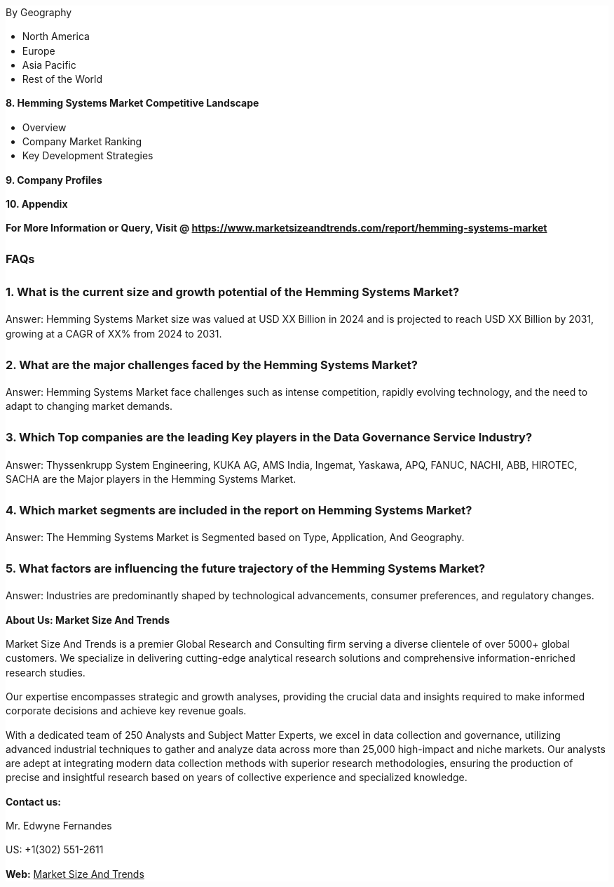 By Geography</span></strong></p></div><div class="" data-test-id=""><ul><li><span class="">North America</span></li><li><span class="">Europe</span></li><li><span class="">Asia Pacific</span></li><li><span class="">Rest of the World</span></li></ul></div><div class="" data-test-id=""><p><strong><span class="">8. Hemming Systems Market Competitive Landscape</span></strong></p></div><div class="" data-test-id=""><ul><li><span class="">Overview</span></li><li><span class="">Company Market Ranking</span></li><li><span class="">Key Development Strategies</span></li></ul></div><div class="" data-test-id=""><p><strong><span class="">9. Company Profiles</span></strong></p></div><div class="" data-test-id=""><p><strong><span class="">10. Appendix</span></strong></p></div><div class="" data-test-id=""><p><strong><span class="">For More Information or Query, Visit @ <a href="https://www.marketsizeandtrends.com/report/hemming-systems-market" target="_blank">https://www.marketsizeandtrends.com/report/hemming-systems-market</a></span></strong></p></div><div class="" data-test-id=""><div class="article-main__content" data-test-id="publishing-text-block"><h3><strong><span class="">FAQs</span></strong></h3></div><div class="article-main__content" data-test-id="publishing-text-block"><h3><span class="">1. What is the current size and growth potential of the Hemming Systems Market?</span></h3></div><div class="article-main__content" data-test-id="publishing-text-block"><p><span class="font-[700]">Answer</span><span class="">: Hemming Systems Market size was valued at USD XX Billion in 2024 and is projected to reach USD XX Billion by 2031, growing at a CAGR of XX% from 2024 to 2031.</span></p></div><div class="article-main__content" data-test-id="publishing-text-block"><h3><span class="">2. What are the major challenges faced by the Hemming Systems Market?</span></h3></div><div class="article-main__content" data-test-id="publishing-text-block"><p><span class="font-[700]">Answer</span><span class="">: Hemming Systems Market face challenges such as intense competition, rapidly evolving technology, and the need to adapt to changing market demands.</span></p></div><div class="article-main__content" data-test-id="publishing-text-block"><h3><span class="">3. Which Top companies are the leading Key players in the Data Governance Service Industry?</span></h3></div><div class="article-main__content" data-test-id="publishing-text-block"><p><span class="font-[700]">Answer</span><span class="">: Thyssenkrupp System Engineering, KUKA AG, AMS India, Ingemat, Yaskawa, APQ, FANUC, NACHI, ABB, HIROTEC, SACHA are the Major players in the Hemming Systems Market.</span></p></div><div class="article-main__content" data-test-id="publishing-text-block"><h3><span class="">4. Which market segments are included in the report on Hemming Systems Market?</span></h3></div><div class="article-main__content" data-test-id="publishing-text-block"><p><span class="font-[700]">Answer</span><span class="">: The Hemming Systems Market is Segmented based on Type, Application, And Geography.</span></p></div><div class="article-main__content" data-test-id="publishing-text-block"><h3><span class="">5. What factors are influencing the future trajectory of the Hemming Systems Market?</span></h3></div><div class="article-main__content" data-test-id="publishing-text-block"><p><span class="font-[700]">Answer:</span><span class="">&nbsp;Industries are predominantly shaped by technological advancements, consumer preferences, and regulatory changes.</span></p></div><p><strong><span class="">About Us: Market Size And Trends</span></strong></p></div><div class="" data-test-id=""><p><span class="">Market Size And Trends is a premier Global Research and Consulting firm serving a diverse clientele of over 5000+ global customers. We specialize in delivering cutting-edge analytical research solutions and comprehensive information-enriched research studies.</span></p></div><div class="" data-test-id=""><p><span class="">Our expertise encompasses strategic and growth analyses, providing the crucial data and insights required to make informed corporate decisions and achieve key revenue goals.</span></p></div><div class="" data-test-id=""><p><span class="">With a dedicated team of 250 Analysts and Subject Matter Experts, we excel in data collection and governance, utilizing advanced industrial techniques to gather and analyze data across more than 25,000 high-impact and niche markets. Our analysts are adept at integrating modern data collection methods with superior research methodologies, ensuring the production of precise and insightful research based on years of collective experience and specialized knowledge.</span></p></div><div class="" data-test-id=""><p><strong><span class="">Contact us:</span></strong></p></div><div class="" data-test-id=""><p><span class="">Mr. Edwyne Fernandes</span></p></div><div class="" data-test-id=""><p><span class="">US: +1(302) 551-2611<br /></span></p><p><span class=""><strong>Web:</strong> <a href="https://www.marketsizeandtrends.com/" target="_blank">Market Size And Trends</a></span></p></div>
